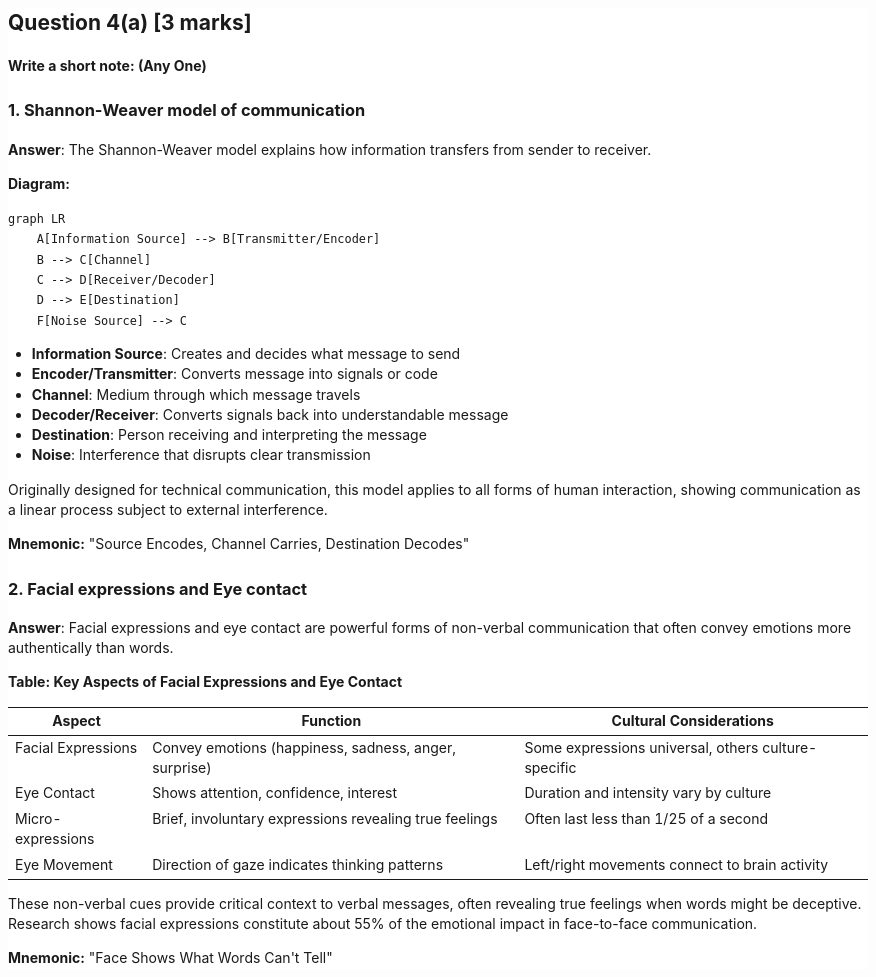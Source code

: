 ## Question 4(a) [3 marks]

**Write a short note: (Any One)**

### 1. Shannon-Weaver model of communication

**Answer**:
The Shannon-Weaver model explains how information transfers from sender to receiver.

**Diagram:**

```mermaid
graph LR
    A[Information Source] --> B[Transmitter/Encoder]
    B --> C[Channel]
    C --> D[Receiver/Decoder]
    D --> E[Destination]
    F[Noise Source] --> C
```

- **Information Source**: Creates and decides what message to send
- **Encoder/Transmitter**: Converts message into signals or code
- **Channel**: Medium through which message travels
- **Decoder/Receiver**: Converts signals back into understandable message
- **Destination**: Person receiving and interpreting the message
- **Noise**: Interference that disrupts clear transmission

Originally designed for technical communication, this model applies to all forms of human interaction, showing communication as a linear process subject to external interference.

**Mnemonic:** "Source Encodes, Channel Carries, Destination Decodes"

### 2. Facial expressions and Eye contact

**Answer**:
Facial expressions and eye contact are powerful forms of non-verbal communication that often convey emotions more authentically than words.

**Table: Key Aspects of Facial Expressions and Eye Contact**

| Aspect | Function | Cultural Considerations |
|--------|----------|-------------------------|
| Facial Expressions | Convey emotions (happiness, sadness, anger, surprise) | Some expressions universal, others culture-specific |
| Eye Contact | Shows attention, confidence, interest | Duration and intensity vary by culture |
| Micro-expressions | Brief, involuntary expressions revealing true feelings | Often last less than 1/25 of a second |
| Eye Movement | Direction of gaze indicates thinking patterns | Left/right movements connect to brain activity |

These non-verbal cues provide critical context to verbal messages, often revealing true feelings when words might be deceptive. Research shows facial expressions constitute about 55% of the emotional impact in face-to-face communication.

**Mnemonic:** "Face Shows What Words Can't Tell"
